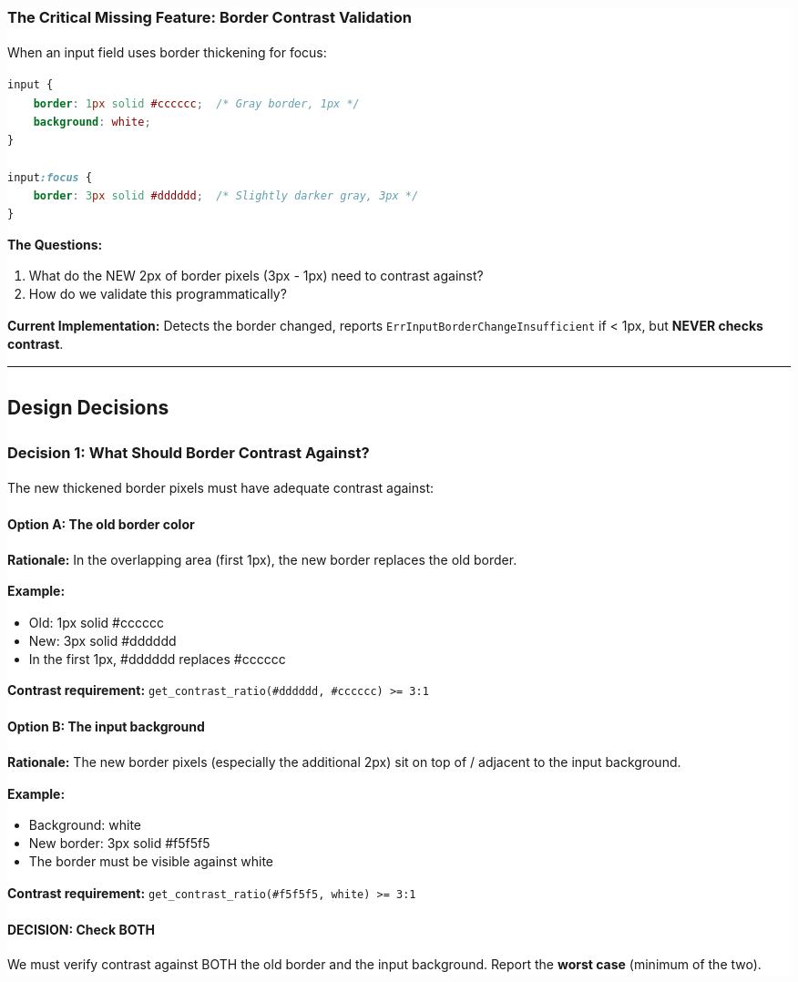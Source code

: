 ### The Critical Missing Feature: Border Contrast Validation

When an input field uses border thickening for focus:

```css
input {
    border: 1px solid #cccccc;  /* Gray border, 1px */
    background: white;
}

input:focus {
    border: 3px solid #dddddd;  /* Slightly darker gray, 3px */
}
```

**The Questions:**
1. What do the NEW 2px of border pixels (3px - 1px) need to contrast against?
2. How do we validate this programmatically?

**Current Implementation:** Detects the border changed, reports `ErrInputBorderChangeInsufficient` if < 1px, but **NEVER checks contrast**.

---

## Design Decisions

### Decision 1: What Should Border Contrast Against?

The new thickened border pixels must have adequate contrast against:

#### Option A: The old border color
**Rationale:** In the overlapping area (first 1px), the new border replaces the old border.

**Example:**
- Old: 1px solid #cccccc
- New: 3px solid #dddddd
- In the first 1px, #dddddd replaces #cccccc

**Contrast requirement:** `get_contrast_ratio(#dddddd, #cccccc) >= 3:1`

#### Option B: The input background
**Rationale:** The new border pixels (especially the additional 2px) sit on top of / adjacent to the input background.

**Example:**
- Background: white
- New border: 3px solid #f5f5f5
- The border must be visible against white

**Contrast requirement:** `get_contrast_ratio(#f5f5f5, white) >= 3:1`

#### **DECISION: Check BOTH**

We must verify contrast against BOTH the old border and the input background. Report the **worst case** (minimum of the two).
